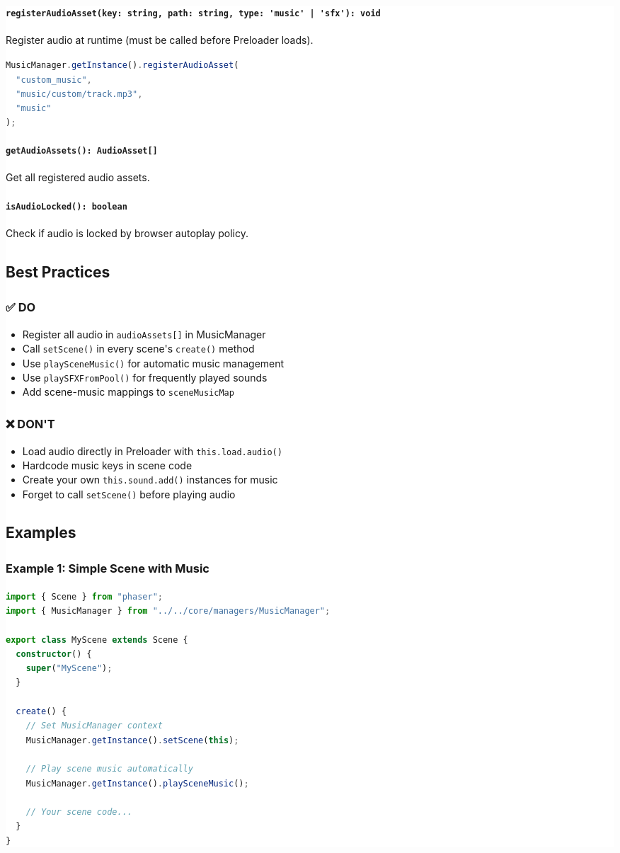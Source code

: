 #### `registerAudioAsset(key: string, path: string, type: 'music' | 'sfx'): void`
Register audio at runtime (must be called before Preloader loads).

```typescript
MusicManager.getInstance().registerAudioAsset(
  "custom_music",
  "music/custom/track.mp3",
  "music"
);
```

#### `getAudioAssets(): AudioAsset[]`
Get all registered audio assets.

#### `isAudioLocked(): boolean`
Check if audio is locked by browser autoplay policy.

## Best Practices

### ✅ DO
- Register all audio in `audioAssets[]` in MusicManager
- Call `setScene()` in every scene's `create()` method
- Use `playSceneMusic()` for automatic music management
- Use `playSFXFromPool()` for frequently played sounds
- Add scene-music mappings to `sceneMusicMap`

### ❌ DON'T
- Load audio directly in Preloader with `this.load.audio()`
- Hardcode music keys in scene code
- Create your own `this.sound.add()` instances for music
- Forget to call `setScene()` before playing audio

## Examples

### Example 1: Simple Scene with Music
```typescript
import { Scene } from "phaser";
import { MusicManager } from "../../core/managers/MusicManager";

export class MyScene extends Scene {
  constructor() {
    super("MyScene");
  }

  create() {
    // Set MusicManager context
    MusicManager.getInstance().setScene(this);
    
    // Play scene music automatically
    MusicManager.getInstance().playSceneMusic();
    
    // Your scene code...
  }
}
```
